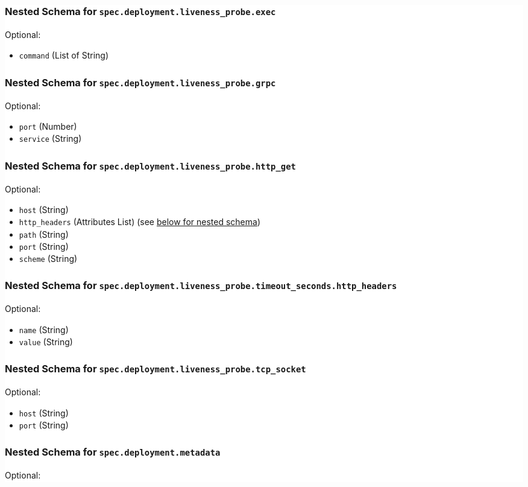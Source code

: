 <a id="nestedatt--spec--deployment--liveness_probe--exec"></a>
### Nested Schema for `spec.deployment.liveness_probe.exec`

Optional:

- `command` (List of String)


<a id="nestedatt--spec--deployment--liveness_probe--grpc"></a>
### Nested Schema for `spec.deployment.liveness_probe.grpc`

Optional:

- `port` (Number)
- `service` (String)


<a id="nestedatt--spec--deployment--liveness_probe--http_get"></a>
### Nested Schema for `spec.deployment.liveness_probe.http_get`

Optional:

- `host` (String)
- `http_headers` (Attributes List) (see [below for nested schema](#nestedatt--spec--deployment--liveness_probe--timeout_seconds--http_headers))
- `path` (String)
- `port` (String)
- `scheme` (String)

<a id="nestedatt--spec--deployment--liveness_probe--timeout_seconds--http_headers"></a>
### Nested Schema for `spec.deployment.liveness_probe.timeout_seconds.http_headers`

Optional:

- `name` (String)
- `value` (String)



<a id="nestedatt--spec--deployment--liveness_probe--tcp_socket"></a>
### Nested Schema for `spec.deployment.liveness_probe.tcp_socket`

Optional:

- `host` (String)
- `port` (String)



<a id="nestedatt--spec--deployment--metadata"></a>
### Nested Schema for `spec.deployment.metadata`

Optional:
